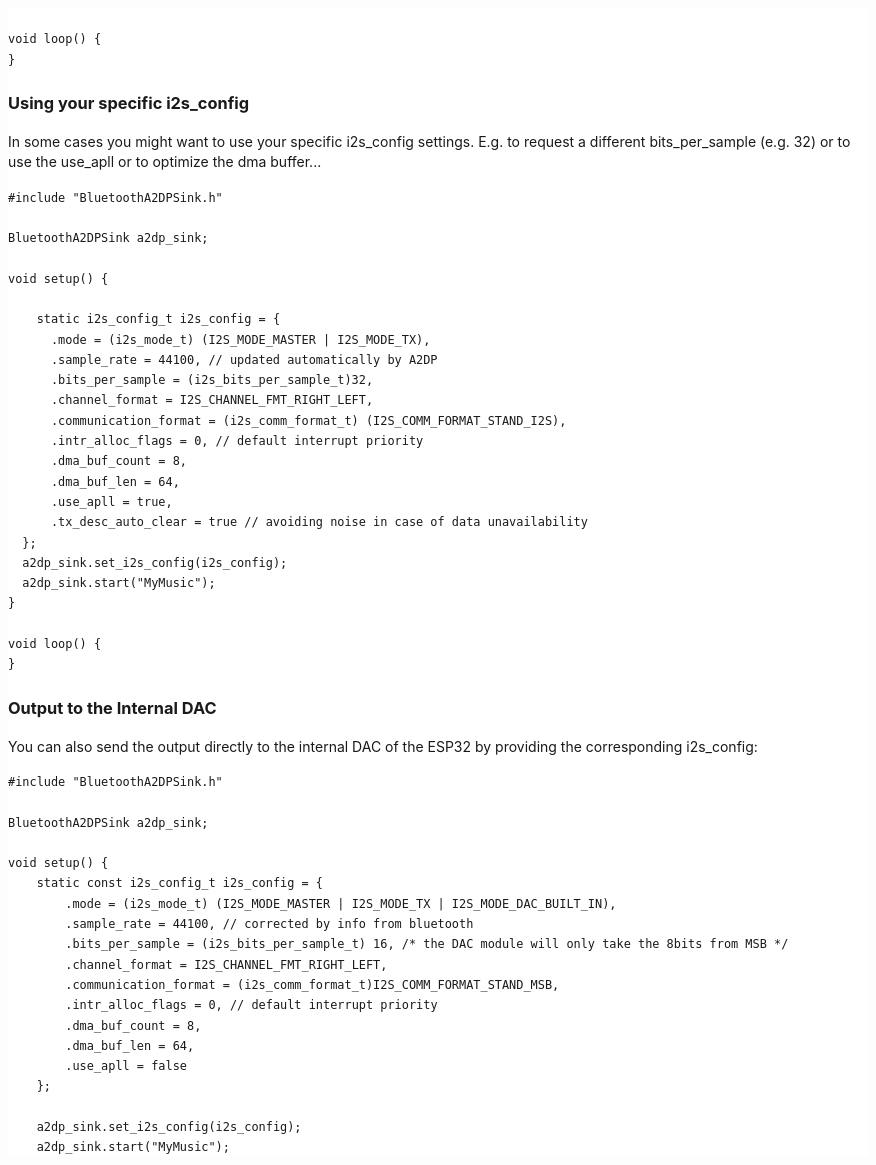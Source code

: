 ```

void loop() {
}
```

### Using your specific i2s_config

In some cases you might want to use your specific i2s_config settings. E.g. to request a different bits_per_sample (e.g. 32) or to use the use_apll or to optimize the dma buffer...

```
#include "BluetoothA2DPSink.h"

BluetoothA2DPSink a2dp_sink;

void setup() {

    static i2s_config_t i2s_config = {
      .mode = (i2s_mode_t) (I2S_MODE_MASTER | I2S_MODE_TX),
      .sample_rate = 44100, // updated automatically by A2DP
      .bits_per_sample = (i2s_bits_per_sample_t)32,
      .channel_format = I2S_CHANNEL_FMT_RIGHT_LEFT,
      .communication_format = (i2s_comm_format_t) (I2S_COMM_FORMAT_STAND_I2S),
      .intr_alloc_flags = 0, // default interrupt priority
      .dma_buf_count = 8,
      .dma_buf_len = 64,
      .use_apll = true,
      .tx_desc_auto_clear = true // avoiding noise in case of data unavailability
  };
  a2dp_sink.set_i2s_config(i2s_config);
  a2dp_sink.start("MyMusic");
}

void loop() {
}

```

### Output to the Internal DAC
You can also send the output directly to the internal DAC of the ESP32 by providing the corresponding i2s_config:

```
#include "BluetoothA2DPSink.h"

BluetoothA2DPSink a2dp_sink;

void setup() {
    static const i2s_config_t i2s_config = {
        .mode = (i2s_mode_t) (I2S_MODE_MASTER | I2S_MODE_TX | I2S_MODE_DAC_BUILT_IN),
        .sample_rate = 44100, // corrected by info from bluetooth
        .bits_per_sample = (i2s_bits_per_sample_t) 16, /* the DAC module will only take the 8bits from MSB */
        .channel_format = I2S_CHANNEL_FMT_RIGHT_LEFT,
        .communication_format = (i2s_comm_format_t)I2S_COMM_FORMAT_STAND_MSB,
        .intr_alloc_flags = 0, // default interrupt priority
        .dma_buf_count = 8,
        .dma_buf_len = 64,
        .use_apll = false
    };

    a2dp_sink.set_i2s_config(i2s_config);
    a2dp_sink.start("MyMusic");

```
